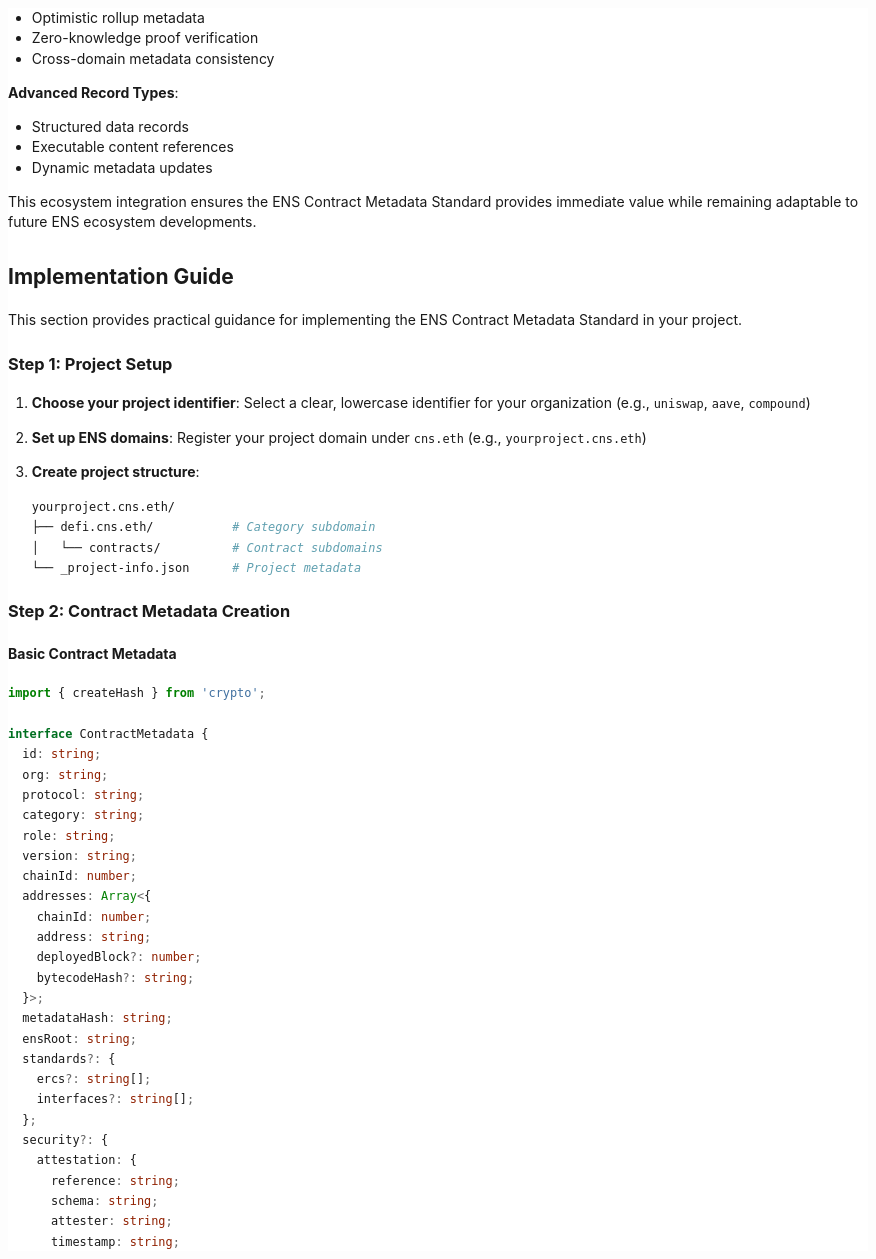 - Optimistic rollup metadata
- Zero-knowledge proof verification
- Cross-domain metadata consistency

**Advanced Record Types**:

- Structured data records
- Executable content references
- Dynamic metadata updates

This ecosystem integration ensures the ENS Contract Metadata Standard provides immediate value while remaining adaptable to future ENS ecosystem developments.

## Implementation Guide

This section provides practical guidance for implementing the ENS Contract Metadata Standard in your project.

### Step 1: Project Setup

1. **Choose your project identifier**: Select a clear, lowercase identifier for your organization (e.g., `uniswap`, `aave`, `compound`)

2. **Set up ENS domains**: Register your project domain under `cns.eth` (e.g., `yourproject.cns.eth`)

3. **Create project structure**:
   ```bash
   yourproject.cns.eth/
   ├── defi.cns.eth/           # Category subdomain
   │   └── contracts/          # Contract subdomains
   └── _project-info.json      # Project metadata
   ```

### Step 2: Contract Metadata Creation

#### Basic Contract Metadata

```typescript
import { createHash } from 'crypto';

interface ContractMetadata {
  id: string;
  org: string;
  protocol: string;
  category: string;
  role: string;
  version: string;
  chainId: number;
  addresses: Array<{
    chainId: number;
    address: string;
    deployedBlock?: number;
    bytecodeHash?: string;
  }>;
  metadataHash: string;
  ensRoot: string;
  standards?: {
    ercs?: string[];
    interfaces?: string[];
  };
  security?: {
    attestation: {
      reference: string;
      schema: string;
      attester: string;
      timestamp: string;
```